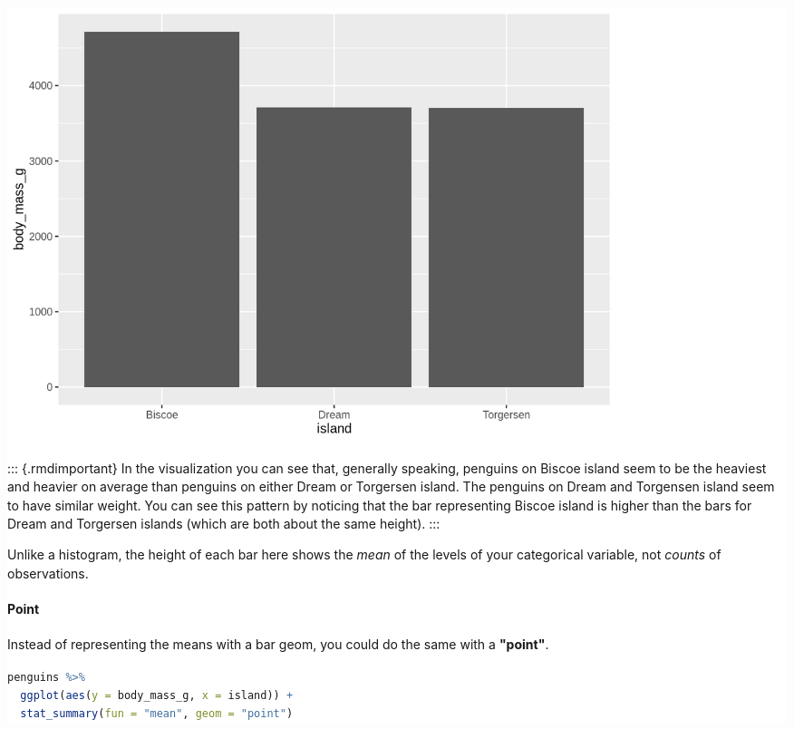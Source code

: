 <img src="Visualizations2_files/figure-html/unnamed-chunk-19-1.png" width="672" />

::: {.rmdimportant}
In the visualization you can see that, generally speaking, penguins on Biscoe island seem to be the heaviest and heavier on average than penguins on either Dream or Torgersen island. The penguins on Dream and Torgensen island seem to have similar weight. You can see this pattern by noticing that the bar representing Biscoe island is higher than the bars for Dream and Torgersen islands (which are both about the same height).
:::

Unlike a histogram, the height of each bar here shows the *mean* of the levels of your categorical variable, not *counts* of observations.

#### Point

Instead of representing the means with a bar geom, you could do the same with a **"point"**.


```r
penguins %>%
  ggplot(aes(y = body_mass_g, x = island)) +
  stat_summary(fun = "mean", geom = "point")
```
